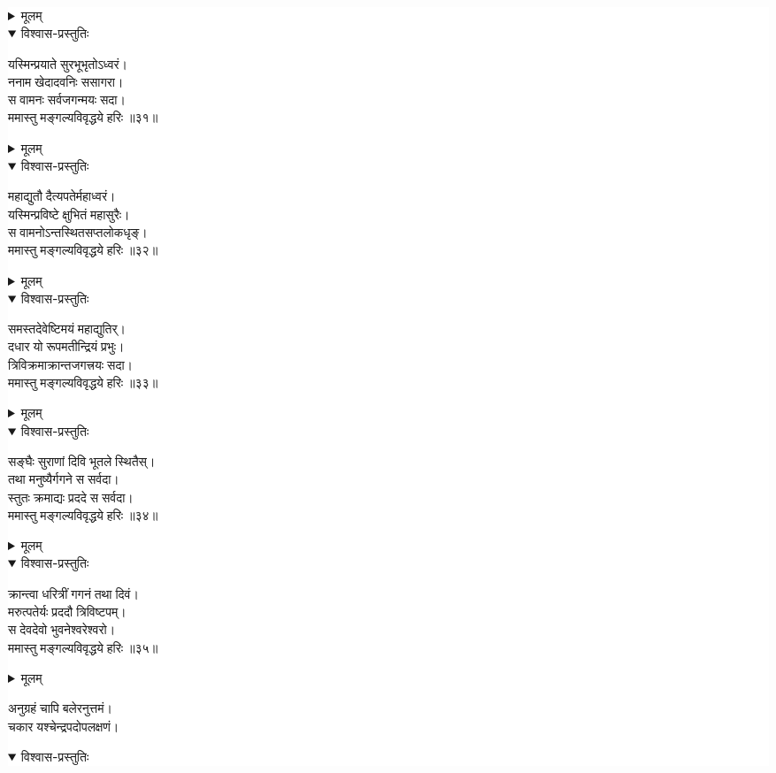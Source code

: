 <details><summary>मूलम्</summary></details>


<details open><summary>विश्वास-प्रस्तुतिः</summary>

यस्मिन्प्रयाते सुरभूभृतोऽध्वरं।  
ननाम खेदादवनिः ससागरा।  
स वामनः सर्वजगन्मयः सदा।  
ममास्तु मङ्गल्यविवृद्धये हरिः ॥३१॥
</details>

<details><summary>मूलम्</summary></details>


<details open><summary>विश्वास-प्रस्तुतिः</summary>

महाद्युतौ दैत्यपतेर्महाध्वरं।  
यस्मिन्प्रविष्टे क्षुभितं महासुरैः।  
स वामनोऽन्तस्थितसप्तलोकधृङ्।  
ममास्तु मङ्गल्यविवृद्धये हरिः ॥३२॥
</details>

<details><summary>मूलम्</summary></details>


<details open><summary>विश्वास-प्रस्तुतिः</summary>

समस्तदेवेष्टिमयं महाद्युतिर्।  
दधार यो रूपमतीन्द्रियं प्रभुः।  
त्रिविक्रमाक्रान्तजगत्त्रयः सदा।  
ममास्तु मङ्गल्यविवृद्धये हरिः ॥३३॥
</details>

<details><summary>मूलम्</summary></details>


<details open><summary>विश्वास-प्रस्तुतिः</summary>

सङ्घैः सुराणां दिवि भूतले स्थितैस्।  
तथा मनुष्यैर्गगने स सर्वदा।  
स्तुतः क्रमाद्यः प्रददे स सर्वदा।  
ममास्तु मङ्गल्यविवृद्धये हरिः ॥३४॥
</details>

<details><summary>मूलम्</summary></details>


<details open><summary>विश्वास-प्रस्तुतिः</summary>

क्रान्त्वा धरित्रीं गगनं तथा दिवं।  
मरुत्पतेर्यः प्रददौ त्रिविष्टपम्।  
स देवदेवो भुवनेश्वरेश्वरो।  
ममास्तु मङ्गल्यविवृद्धये हरिः ॥३५॥
</details>

<details><summary>मूलम्</summary></details>

अनुग्रहं चापि बलेरनुत्तमं।  
चकार यश्चेन्द्रपदोपलक्षणं।  

<details open><summary>विश्वास-प्रस्तुतिः</summary>
